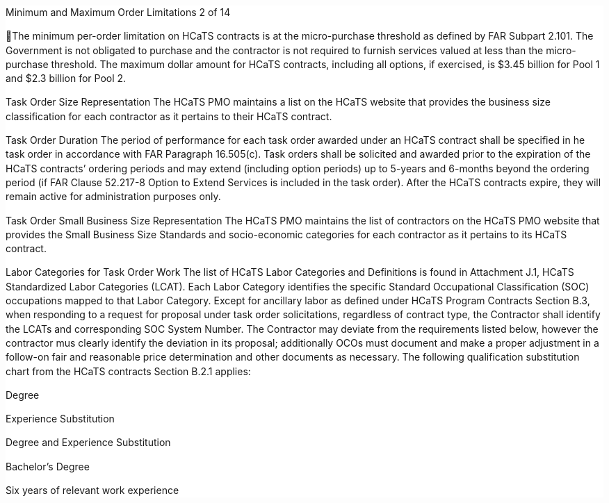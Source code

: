 Minimum and Maximum Order Limitations
2 of 14

The minimum per-order limitation on HCaTS contracts is at the micro-purchase threshold as defined by
FAR Subpart 2.101. The Government is not obligated to purchase and the contractor is not required to
furnish services valued at less than the micro-purchase threshold. The maximum dollar amount for
HCaTS contracts, including all options, if exercised, is $3.45 billion for Pool 1 and $2.3 billion for Pool 2.

Task Order Size Representation
The HCaTS PMO maintains a list on the HCaTS website that provides the business size classification for
each contractor as it pertains to their HCaTS contract.

Task Order Duration
The period of performance for each task order awarded under an HCaTS contract shall be specified in
he task order in accordance with FAR Paragraph 16.505(c). Task orders shall be solicited and awarded
prior to the expiration of the HCaTS contracts’ ordering periods and may extend (including option
periods) up to 5-years and 6-months beyond the ordering period (if FAR Clause 52.217-8 Option to
Extend Services is included in the task order). After the HCaTS contracts expire, they will remain active
for administration purposes only.

Task Order Small Business Size Representation
The HCaTS PMO maintains the list of contractors on the HCaTS PMO website that provides the Small
Business Size Standards and socio-economic categories for each contractor as it pertains to its HCaTS
contract.

Labor Categories for Task Order Work
The list of HCaTS Labor Categories and Definitions is found in Attachment J.1, HCaTS Standardized Labor
Categories (LCAT). Each Labor Category identifies the specific Standard Occupational Classification (SOC)
occupations mapped to that Labor Category. Except for ancillary labor as defined under HCaTS Program
Contracts Section B.3, when responding to a request for proposal under task order solicitations,
regardless of contract type, the Contractor shall identify the LCATs and corresponding SOC System
Number. The Contractor may deviate from the requirements listed below, however the contractor mus
clearly identify the deviation in its proposal; additionally OCOs must document and make a proper
adjustment in a follow-on fair and reasonable price determination and other documents as necessary.
The following qualification substitution chart from the HCaTS contracts Section B.2.1 applies:

Degree

Experience Substitution

Degree and Experience Substitution

Bachelor’s Degree

Six years of relevant work
experience
